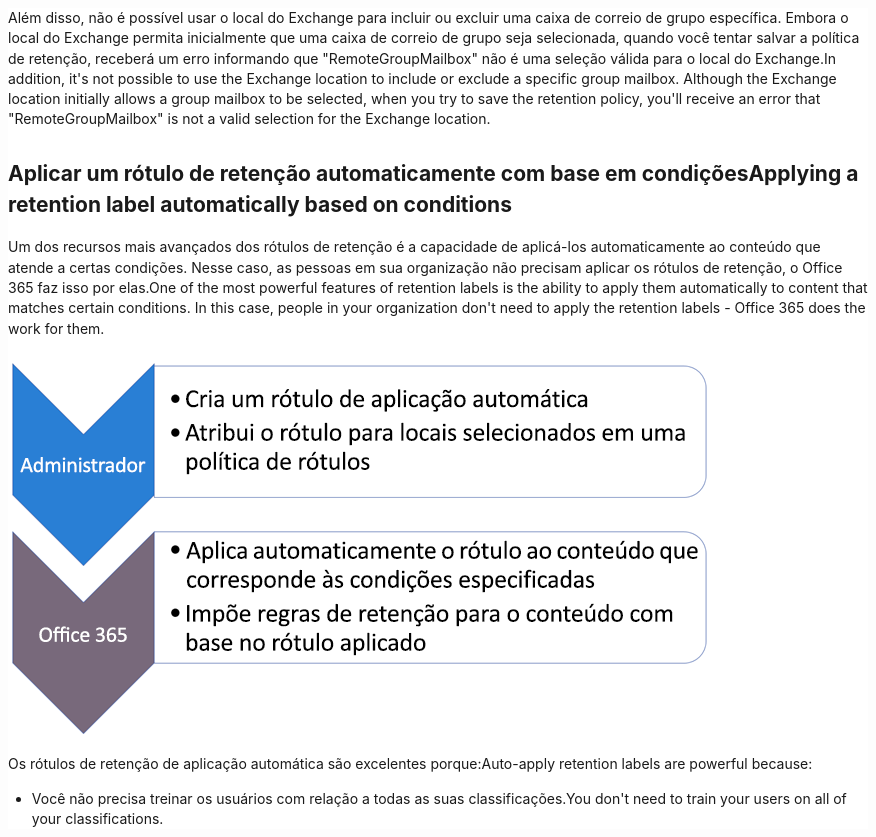<span data-ttu-id="9ccdd-p129">Além disso, não é possível usar o local do Exchange para incluir ou excluir uma caixa de correio de grupo específica. Embora o local do Exchange permita inicialmente que uma caixa de correio de grupo seja selecionada, quando você tentar salvar a política de retenção, receberá um erro informando que "RemoteGroupMailbox" não é uma seleção válida para o local do Exchange.</span><span class="sxs-lookup"><span data-stu-id="9ccdd-p129">In addition, it's not possible to use the Exchange location to include or exclude a specific group mailbox. Although the Exchange location initially allows a group mailbox to be selected, when you try to save the retention policy, you'll receive an error that "RemoteGroupMailbox" is not a valid selection for the Exchange location.</span></span>
  
## <a name="applying-a-retention-label-automatically-based-on-conditions"></a><span data-ttu-id="9ccdd-244">Aplicar um rótulo de retenção automaticamente com base em condições</span><span class="sxs-lookup"><span data-stu-id="9ccdd-244">Applying a retention label automatically based on conditions</span></span>

<span data-ttu-id="9ccdd-p130">Um dos recursos mais avançados dos rótulos de retenção é a capacidade de aplicá-los automaticamente ao conteúdo que atende a certas condições. Nesse caso, as pessoas em sua organização não precisam aplicar os rótulos de retenção, o Office 365 faz isso por elas.</span><span class="sxs-lookup"><span data-stu-id="9ccdd-p130">One of the most powerful features of retention labels is the ability to apply them automatically to content that matches certain conditions. In this case, people in your organization don't need to apply the retention labels - Office 365 does the work for them.</span></span>
  
![Diagrama de funções e tarefas para aplicação automática de rótulos](media/32f2f2fd-18a8-43fd-839d-72ad7a43e069.png)
  
<span data-ttu-id="9ccdd-248">Os rótulos de retenção de aplicação automática são excelentes porque:</span><span class="sxs-lookup"><span data-stu-id="9ccdd-248">Auto-apply retention labels are powerful because:</span></span>
  
- <span data-ttu-id="9ccdd-249">Você não precisa treinar os usuários com relação a todas as suas classificações.</span><span class="sxs-lookup"><span data-stu-id="9ccdd-249">You don't need to train your users on all of your classifications.</span></span>
    